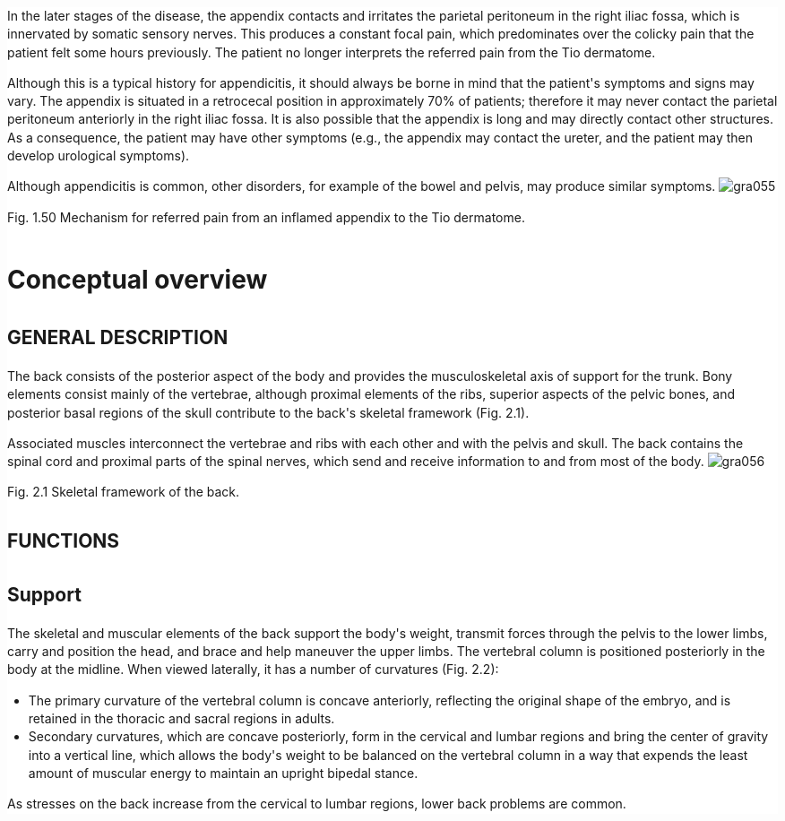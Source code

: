 In the later stages of the disease, the appendix contacts and irritates the parietal peritoneum in the right iliac fossa, which is innervated by somatic sensory nerves. This produces a constant focal pain, which predominates over the colicky pain that the patient felt some hours previously. The patient no longer interprets the referred pain from the Tio dermatome.

Although this is a typical history for appendicitis, it should always be borne in mind that the patient's symptoms and signs may vary. The appendix is situated in a retrocecal position in approximately $70 \%$ of patients; therefore it may never contact the parietal peritoneum anteriorly in the right iliac fossa. It is also possible that the appendix is long and may directly contact other structures. As a consequence, the patient may have other symptoms (e.g., the appendix may contact the ureter, and the patient may then develop urological symptoms).

Although appendicitis is common, other disorders, for example of the bowel and pelvis, may produce similar symptoms.
![gra055](gra055.jpg)

Fig. 1.50 Mechanism for referred pain from an inflamed appendix to the Tio dermatome.

# Conceptual overview 

## GENERAL DESCRIPTION

The back consists of the posterior aspect of the body and provides the musculoskeletal axis of support for the trunk. Bony elements consist mainly of the vertebrae, although proximal elements of the ribs, superior aspects of the pelvic bones, and posterior basal regions of the skull contribute to the back's skeletal framework (Fig. 2.1).

Associated muscles interconnect the vertebrae and ribs with each other and with the pelvis and skull. The back contains the spinal cord and proximal parts of the spinal nerves, which send and receive information to and from most of the body.
![gra056](gra056.jpg)

Fig. 2.1 Skeletal framework of the back.

## FUNCTIONS

## Support

The skeletal and muscular elements of the back support the body's weight, transmit forces through the pelvis to the lower limbs, carry and position the head, and brace and help maneuver the upper limbs. The vertebral column is positioned posteriorly in the body at the midline. When viewed laterally, it has a number of curvatures (Fig. 2.2):

- The primary curvature of the vertebral column is concave anteriorly, reflecting the original shape of the embryo, and is retained in the thoracic and sacral regions in adults.
- Secondary curvatures, which are concave posteriorly, form in the cervical and lumbar regions and bring the center of gravity into a vertical line, which allows the body's weight to be balanced on the vertebral column in a way that expends the least amount of muscular energy to maintain an upright bipedal stance.

As stresses on the back increase from the cervical to lumbar regions, lower back problems are common.
